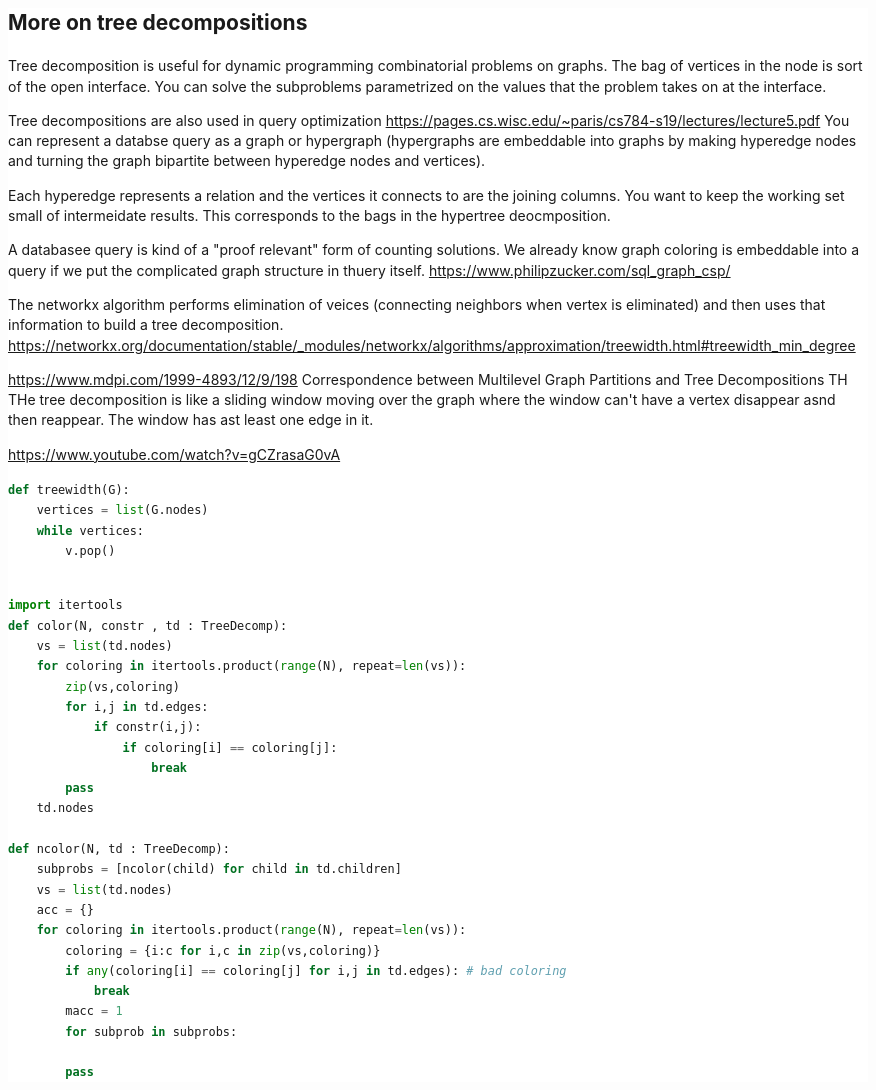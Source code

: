 ## More on tree decompositions

Tree decomposition is useful for dynamic programming combinatorial problems on graphs. The bag of vertices in the node is sort of the open interface. You can solve the subproblems parametrized on
 the values that the problem takes on at the interface.

Tree decompositions are also used in query optimization <https://pages.cs.wisc.edu/~paris/cs784-s19/lectures/lecture5.pdf> You can represent a databse query as a graph or hypergraph (hypergraphs are embeddable into graphs by making hyperedge nodes and turning the graph bipartite between hyperedge nodes and vertices).

Each hyperedge represents a relation and the vertices it connects to are the joining columns. You want to keep the working set small of intermeidate results. This corresponds to the bags in the hypertree deocmposition.

A databasee query is kind of a "proof relevant" form of counting solutions. We already know graph coloring is embeddable into a query if we put the complicated graph structure in thuery itself. <https://www.philipzucker.com/sql_graph_csp/>

The networkx algorithm performs elimination of veices (connecting neighbors when vertex is eliminated) and then uses that information to build a tree decomposition. <https://networkx.org/documentation/stable/_modules/networkx/algorithms/approximation/treewidth.html#treewidth_min_degree>

<https://www.mdpi.com/1999-4893/12/9/198> Correspondence between Multilevel Graph Partitions and Tree Decompositions
TH
THe tree decomposition is like a sliding window moving over the graph where the window can't have a vertex disappear asnd then reappear. The window has ast least one edge in it.

<https://www.youtube.com/watch?v=gCZrasaG0vA>

```python
def treewidth(G):
    vertices = list(G.nodes)
    while vertices:
        v.pop()
        

```

```python
import itertools
def color(N, constr , td : TreeDecomp):
    vs = list(td.nodes)
    for coloring in itertools.product(range(N), repeat=len(vs)):
        zip(vs,coloring)
        for i,j in td.edges:
            if constr(i,j):
                if coloring[i] == coloring[j]:
                    break
        pass
    td.nodes

def ncolor(N, td : TreeDecomp):
    subprobs = [ncolor(child) for child in td.children]
    vs = list(td.nodes)
    acc = {}
    for coloring in itertools.product(range(N), repeat=len(vs)):
        coloring = {i:c for i,c in zip(vs,coloring)}
        if any(coloring[i] == coloring[j] for i,j in td.edges): # bad coloring
            break
        macc = 1
        for subprob in subprobs:

        pass
```
